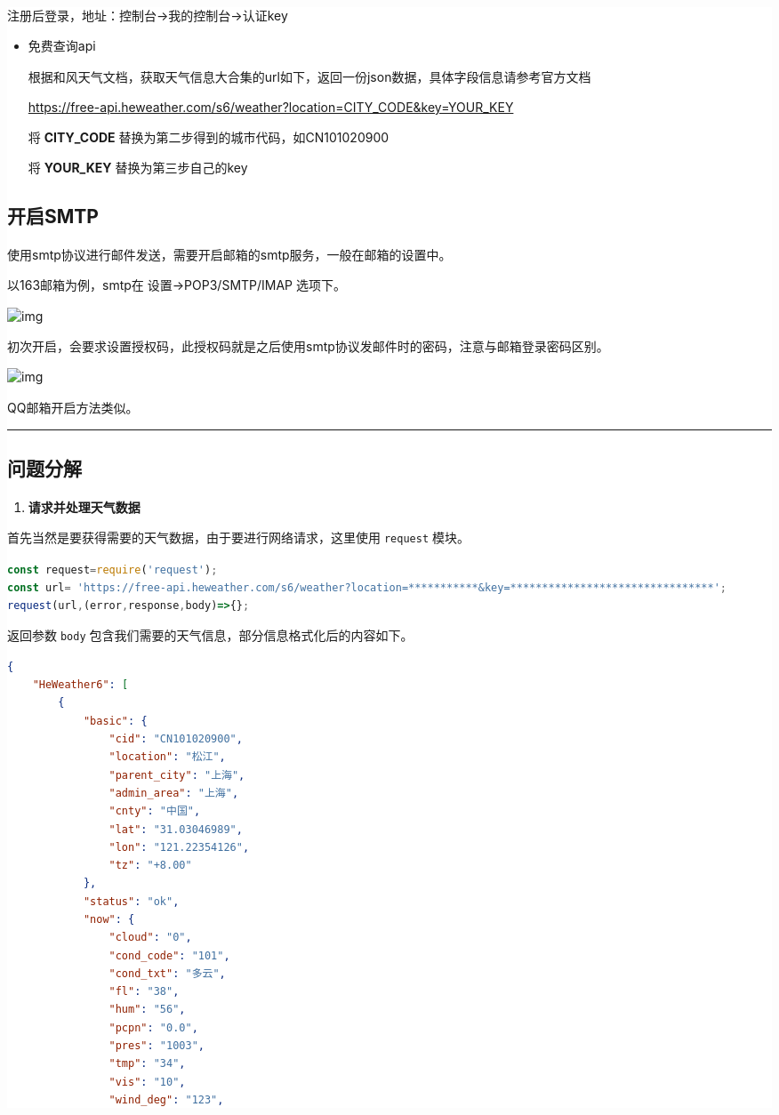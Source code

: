   注册后登录，地址：控制台->我的控制台->认证key

+ 免费查询api

  根据和风天气文档，获取天气信息大合集的url如下，返回一份json数据，具体字段信息请参考官方文档

  https://free-api.heweather.com/s6/weather?location=CITY_CODE&key=YOUR_KEY

  将 **CITY_CODE** 替换为第二步得到的城市代码，如CN101020900

  将 **YOUR_KEY** 替换为第三步自己的key

## 开启SMTP

使用smtp协议进行邮件发送，需要开启邮箱的smtp服务，一般在邮箱的设置中。

以163邮箱为例，smtp在 设置->POP3/SMTP/IMAP 选项下。

![img](/images/in-post/post-blog-POP3SMTPIMAP.png)

初次开启，会要求设置授权码，此授权码就是之后使用smtp协议发邮件时的密码，注意与邮箱登录密码区别。

![img](/images/in-post/post-blog-AuthCode.png)

QQ邮箱开启方法类似。

---

## 问题分解

1. **请求并处理天气数据**

首先当然是要获得需要的天气数据，由于要进行网络请求，这里使用 `request` 模块。

```javascript
const request=require('request');
const url= 'https://free-api.heweather.com/s6/weather?location=***********&key=********************************';
request(url,(error,response,body)=>{};
```

返回参数 `body` 包含我们需要的天气信息，部分信息格式化后的内容如下。

```json
{
    "HeWeather6": [
        {
            "basic": {
                "cid": "CN101020900", 
                "location": "松江", 
                "parent_city": "上海", 
                "admin_area": "上海", 
                "cnty": "中国", 
                "lat": "31.03046989", 
                "lon": "121.22354126", 
                "tz": "+8.00"
            }, 
            "status": "ok", 
            "now": {
                "cloud": "0", 
                "cond_code": "101", 
                "cond_txt": "多云", 
                "fl": "38", 
                "hum": "56", 
                "pcpn": "0.0", 
                "pres": "1003", 
                "tmp": "34", 
                "vis": "10", 
                "wind_deg": "123", 
```